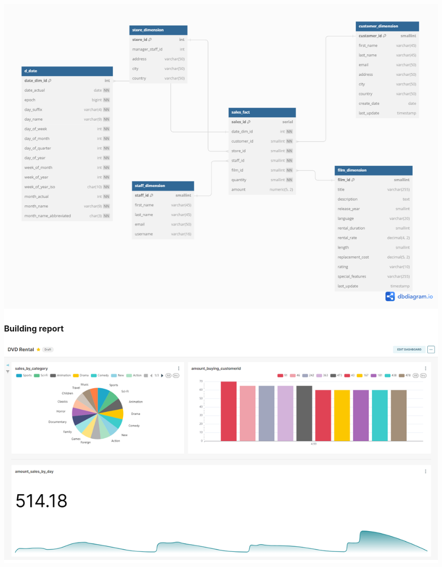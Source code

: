   ![](./dataForProject/image/dvdrentalDW-schema.png) 
  ### Building report
  ![](./dataForProject/image/reportDVD.png) 
